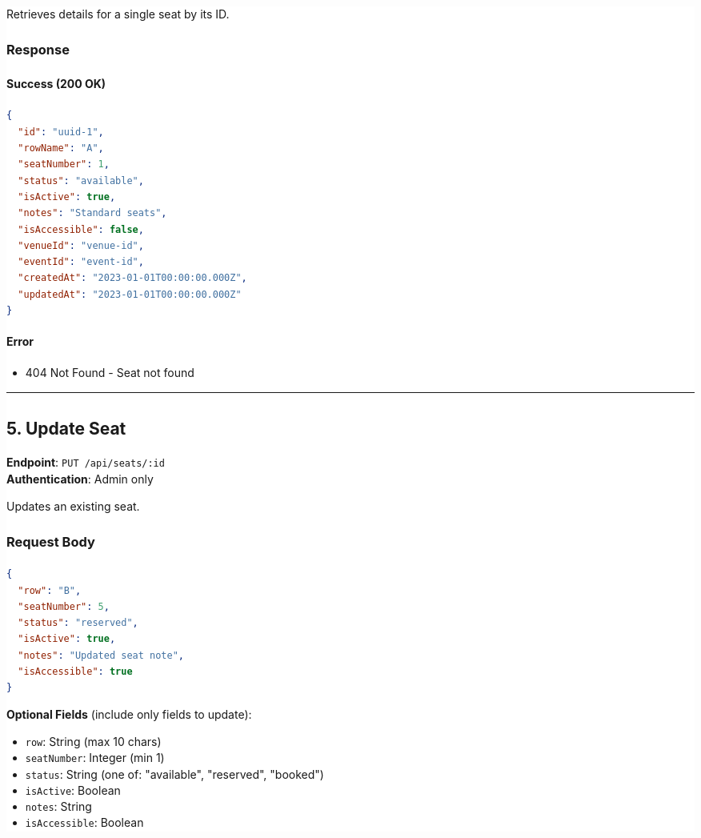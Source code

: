 Retrieves details for a single seat by its ID.

### Response

#### Success (200 OK)
```json
{
  "id": "uuid-1",
  "rowName": "A",
  "seatNumber": 1,
  "status": "available",
  "isActive": true,
  "notes": "Standard seats",
  "isAccessible": false,
  "venueId": "venue-id",
  "eventId": "event-id",
  "createdAt": "2023-01-01T00:00:00.000Z",
  "updatedAt": "2023-01-01T00:00:00.000Z"
}
```

#### Error
- 404 Not Found - Seat not found

---

## 5. Update Seat

**Endpoint**: `PUT /api/seats/:id`  
**Authentication**: Admin only

Updates an existing seat.

### Request Body

```json
{
  "row": "B",
  "seatNumber": 5,
  "status": "reserved",
  "isActive": true,
  "notes": "Updated seat note",
  "isAccessible": true
}
```

**Optional Fields** (include only fields to update):
- `row`: String (max 10 chars)
- `seatNumber`: Integer (min 1)
- `status`: String (one of: "available", "reserved", "booked")
- `isActive`: Boolean
- `notes`: String
- `isAccessible`: Boolean
